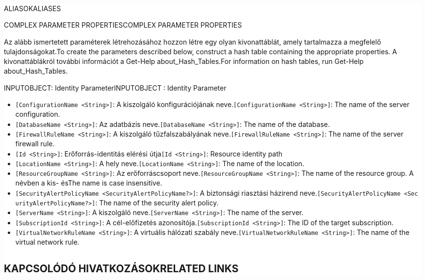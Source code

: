 <span data-ttu-id="6fa88-137">ALIASOK</span><span class="sxs-lookup"><span data-stu-id="6fa88-137">ALIASES</span></span>

<span data-ttu-id="6fa88-138">COMPLEX PARAMETER PROPERTIES</span><span class="sxs-lookup"><span data-stu-id="6fa88-138">COMPLEX PARAMETER PROPERTIES</span></span>

<span data-ttu-id="6fa88-139">Az alább ismertetett paraméterek létrehozásához hozzon létre egy olyan kivonattáblát, amely tartalmazza a megfelelő tulajdonságokat.</span><span class="sxs-lookup"><span data-stu-id="6fa88-139">To create the parameters described below, construct a hash table containing the appropriate properties.</span></span> <span data-ttu-id="6fa88-140">A kivonattáblákról további információt a Get-Help about_Hash_Tables.</span><span class="sxs-lookup"><span data-stu-id="6fa88-140">For information on hash tables, run Get-Help about_Hash_Tables.</span></span>


<span data-ttu-id="6fa88-141">INPUTOBJECT: <IPostgreSqlIdentity> Identity Parameter</span><span class="sxs-lookup"><span data-stu-id="6fa88-141">INPUTOBJECT <IPostgreSqlIdentity>: Identity Parameter</span></span>
  - <span data-ttu-id="6fa88-142">`[ConfigurationName <String>]`: A kiszolgáló konfigurációjának neve.</span><span class="sxs-lookup"><span data-stu-id="6fa88-142">`[ConfigurationName <String>]`: The name of the server configuration.</span></span>
  - <span data-ttu-id="6fa88-143">`[DatabaseName <String>]`: Az adatbázis neve.</span><span class="sxs-lookup"><span data-stu-id="6fa88-143">`[DatabaseName <String>]`: The name of the database.</span></span>
  - <span data-ttu-id="6fa88-144">`[FirewallRuleName <String>]`: A kiszolgáló tűzfalszabályának neve.</span><span class="sxs-lookup"><span data-stu-id="6fa88-144">`[FirewallRuleName <String>]`: The name of the server firewall rule.</span></span>
  - <span data-ttu-id="6fa88-145">`[Id <String>]`: Erőforrás-identitás elérési útja</span><span class="sxs-lookup"><span data-stu-id="6fa88-145">`[Id <String>]`: Resource identity path</span></span>
  - <span data-ttu-id="6fa88-146">`[LocationName <String>]`: A hely neve.</span><span class="sxs-lookup"><span data-stu-id="6fa88-146">`[LocationName <String>]`: The name of the location.</span></span>
  - <span data-ttu-id="6fa88-147">`[ResourceGroupName <String>]`: Az erőforráscsoport neve.</span><span class="sxs-lookup"><span data-stu-id="6fa88-147">`[ResourceGroupName <String>]`: The name of the resource group.</span></span> <span data-ttu-id="6fa88-148">A névben a kis- és</span><span class="sxs-lookup"><span data-stu-id="6fa88-148">The name is case insensitive.</span></span>
  - <span data-ttu-id="6fa88-149">`[SecurityAlertPolicyName <SecurityAlertPolicyName?>]`: A biztonsági riasztási házirend neve.</span><span class="sxs-lookup"><span data-stu-id="6fa88-149">`[SecurityAlertPolicyName <SecurityAlertPolicyName?>]`: The name of the security alert policy.</span></span>
  - <span data-ttu-id="6fa88-150">`[ServerName <String>]`: A kiszolgáló neve.</span><span class="sxs-lookup"><span data-stu-id="6fa88-150">`[ServerName <String>]`: The name of the server.</span></span>
  - <span data-ttu-id="6fa88-151">`[SubscriptionId <String>]`: A cél-előfizetés azonosítója.</span><span class="sxs-lookup"><span data-stu-id="6fa88-151">`[SubscriptionId <String>]`: The ID of the target subscription.</span></span>
  - <span data-ttu-id="6fa88-152">`[VirtualNetworkRuleName <String>]`: A virtuális hálózati szabály neve.</span><span class="sxs-lookup"><span data-stu-id="6fa88-152">`[VirtualNetworkRuleName <String>]`: The name of the virtual network rule.</span></span>

## <span data-ttu-id="6fa88-153">KAPCSOLÓDÓ HIVATKOZÁSOK</span><span class="sxs-lookup"><span data-stu-id="6fa88-153">RELATED LINKS</span></span>

